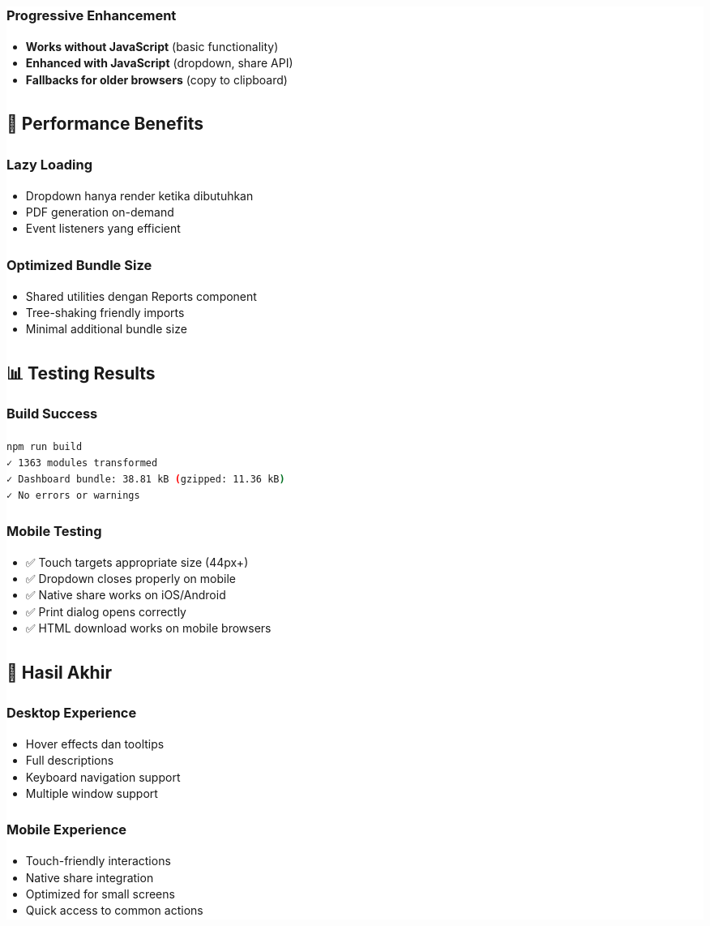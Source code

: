 ### **Progressive Enhancement**
- **Works without JavaScript** (basic functionality)
- **Enhanced with JavaScript** (dropdown, share API)
- **Fallbacks for older browsers** (copy to clipboard)

## 🚀 **Performance Benefits**

### **Lazy Loading**
- Dropdown hanya render ketika dibutuhkan
- PDF generation on-demand
- Event listeners yang efficient

### **Optimized Bundle Size**
- Shared utilities dengan Reports component
- Tree-shaking friendly imports
- Minimal additional bundle size

## 📊 **Testing Results**

### **Build Success**
```bash
npm run build
✓ 1363 modules transformed
✓ Dashboard bundle: 38.81 kB (gzipped: 11.36 kB)
✓ No errors or warnings
```

### **Mobile Testing**
- ✅ Touch targets appropriate size (44px+)
- ✅ Dropdown closes properly on mobile
- ✅ Native share works on iOS/Android
- ✅ Print dialog opens correctly
- ✅ HTML download works on mobile browsers

## 🎉 **Hasil Akhir**

### **Desktop Experience**
- Hover effects dan tooltips
- Full descriptions
- Keyboard navigation support
- Multiple window support

### **Mobile Experience**
- Touch-friendly interactions
- Native share integration
- Optimized for small screens
- Quick access to common actions
